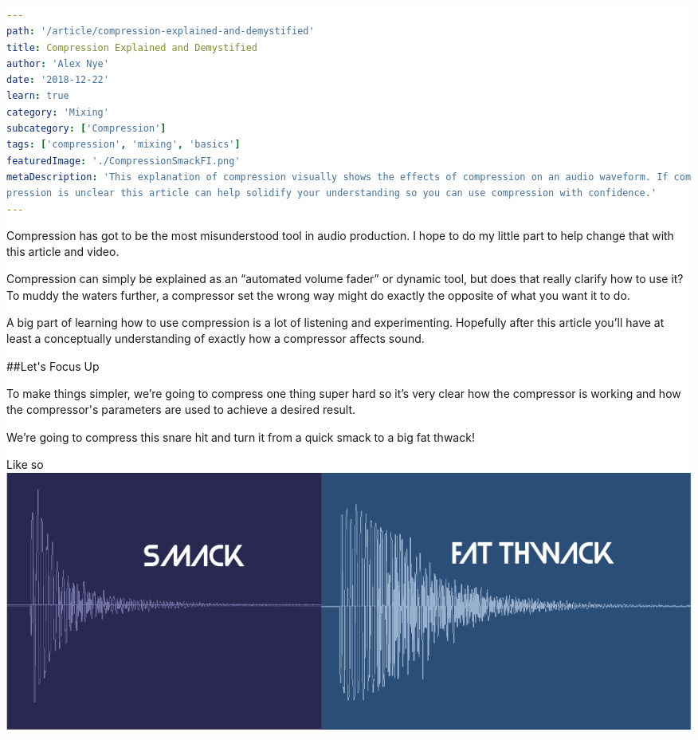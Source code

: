 ```yaml
---
path: '/article/compression-explained-and-demystified'
title: Compression Explained and Demystified
author: 'Alex Nye'
date: '2018-12-22'
learn: true
category: 'Mixing'
subcategory: ['Compression']
tags: ['compression', 'mixing', 'basics']
featuredImage: './CompressionSmackFI.png'
metaDescription: 'This explanation of compression visually shows the effects of compression on an audio waveform. If compression is unclear this article can help solidify your understanding so you can use compression with confidence.'
---
```

<iframe width="560" height="315" src="https://www.youtube-nocookie.com/embed/TsMipbWosLU" frameborder="0" allow="accelerometer; autoplay; encrypted-media; gyroscope; picture-in-picture" allowfullscreen></iframe>

Compression has got to be the most misunderstood tool in audio production. I hope to do my little part to help change that with this article and video. 



Compression can simply be explained as an “automated volume fader” or dynamic tool, but does that really clarify how to use it? To muddy the waters further, a compressor set the wrong way might do exactly the opposite of what you want it to do.

A big part of learning how to use compression is a lot of listening and experimenting. Hopefully after this article you’ll have at least a conceptually understanding of exactly how a compressor affects sound. 

##Let's Focus Up

To make things simpler, we’re going to compress one thing super hard so it’s very clear how the compressor is working and how the compressor's parameters are used to achieve a desired result. 

We’re going to compress this snare hit and turn it from a quick smack to a big fat thwack!

Like so 
<img src="./smackthwak.png" alt="Picture of two audio waveforms, a regular snare and a compressed snare">
